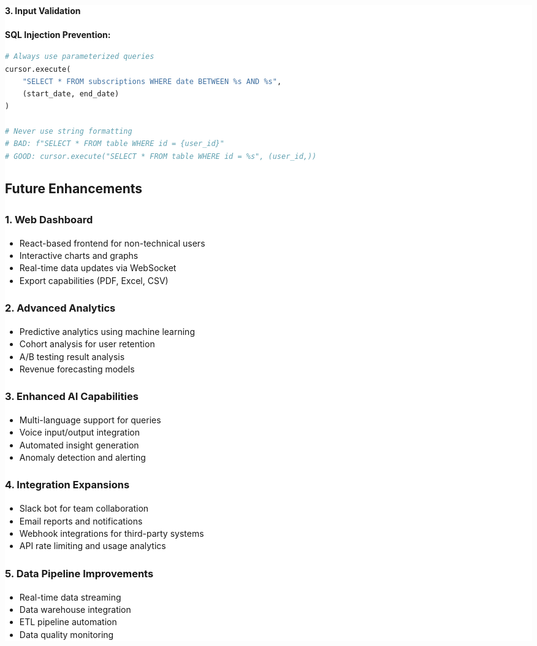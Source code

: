 #### 3. Input Validation

**SQL Injection Prevention:**

```python
# Always use parameterized queries
cursor.execute(
    "SELECT * FROM subscriptions WHERE date BETWEEN %s AND %s",
    (start_date, end_date)
)

# Never use string formatting
# BAD: f"SELECT * FROM table WHERE id = {user_id}"
# GOOD: cursor.execute("SELECT * FROM table WHERE id = %s", (user_id,))
```

## Future Enhancements

### 1. Web Dashboard

- React-based frontend for non-technical users
- Interactive charts and graphs
- Real-time data updates via WebSocket
- Export capabilities (PDF, Excel, CSV)

### 2. Advanced Analytics

- Predictive analytics using machine learning
- Cohort analysis for user retention
- A/B testing result analysis
- Revenue forecasting models

### 3. Enhanced AI Capabilities

- Multi-language support for queries
- Voice input/output integration
- Automated insight generation
- Anomaly detection and alerting

### 4. Integration Expansions

- Slack bot for team collaboration
- Email reports and notifications
- Webhook integrations for third-party systems
- API rate limiting and usage analytics

### 5. Data Pipeline Improvements

- Real-time data streaming
- Data warehouse integration
- ETL pipeline automation
- Data quality monitoring
